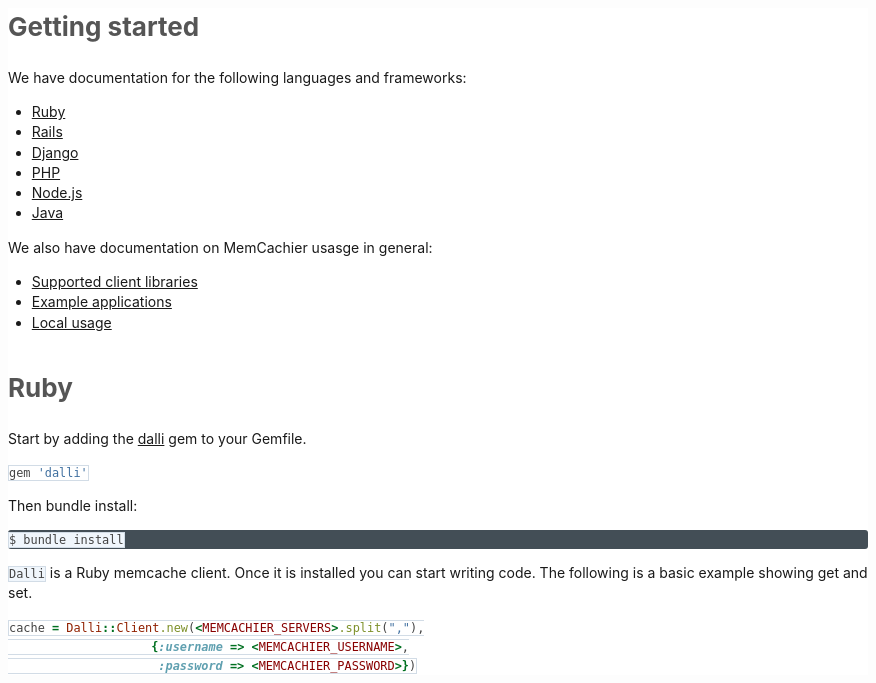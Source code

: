 <style>
h2 {
  font-size:26px;
  color: #555;
}
code {
  color: #444;
  background: #f0f6fc;
  border: 1px solid #d2dce6;
}
pre {
  background: #434e56;
  border: #1px solid #3f464c;
  border-radius: 3px;
  line-height: 18px;
  color: #EAEAEA;
}
</style>

## Getting started

We have documentation for the following languages and frameworks:

* [Ruby](#ruby)
* [Rails](#rails)
* [Django](#django)
* [PHP](#php)
* [Node.js](#node.js)
* [Java](#java)

We also have documentation on MemCachier usasge in general:

* [Supported client libraries](#clients)
* [Example applications](#sample-apps)
* [Local usage](#local)


<h2 id="ruby">Ruby</h2>

Start by adding the [dalli](https://github.com/mperham/dalli) gem to your Gemfile.

~~~~ ruby
gem 'dalli'
~~~~

Then bundle install:

~~~~ text
$ bundle install
~~~~

`Dalli` is a Ruby memcache client.  Once it is installed you can start writing code. The following is a basic example showing get and set.

~~~~ ruby
cache = Dalli::Client.new(<MEMCACHIER_SERVERS>.split(","),
                    {:username => <MEMCACHIER_USERNAME>,
                     :password => <MEMCACHIER_PASSWORD>})
~~~~
